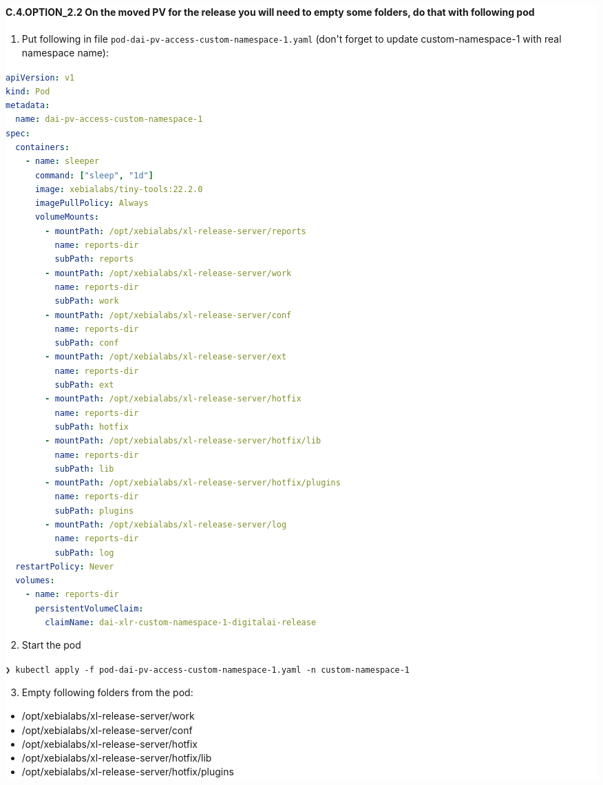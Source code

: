 #### C.4.OPTION_2.2 On the moved PV for the release you will need to empty some folders, do that with following pod
1. Put following in file `pod-dai-pv-access-custom-namespace-1.yaml` (don't forget to update custom-namespace-1 with real namespace name):
```yaml
apiVersion: v1
kind: Pod
metadata:
  name: dai-pv-access-custom-namespace-1
spec:
  containers:
    - name: sleeper
      command: ["sleep", "1d"]
      image: xebialabs/tiny-tools:22.2.0
      imagePullPolicy: Always
      volumeMounts:
        - mountPath: /opt/xebialabs/xl-release-server/reports
          name: reports-dir
          subPath: reports
        - mountPath: /opt/xebialabs/xl-release-server/work
          name: reports-dir
          subPath: work
        - mountPath: /opt/xebialabs/xl-release-server/conf
          name: reports-dir
          subPath: conf
        - mountPath: /opt/xebialabs/xl-release-server/ext
          name: reports-dir
          subPath: ext
        - mountPath: /opt/xebialabs/xl-release-server/hotfix
          name: reports-dir
          subPath: hotfix
        - mountPath: /opt/xebialabs/xl-release-server/hotfix/lib
          name: reports-dir
          subPath: lib
        - mountPath: /opt/xebialabs/xl-release-server/hotfix/plugins
          name: reports-dir
          subPath: plugins
        - mountPath: /opt/xebialabs/xl-release-server/log
          name: reports-dir
          subPath: log
  restartPolicy: Never
  volumes:
    - name: reports-dir
      persistentVolumeClaim:
        claimName: dai-xlr-custom-namespace-1-digitalai-release
```
2. Start the pod
```shell
❯ kubectl apply -f pod-dai-pv-access-custom-namespace-1.yaml -n custom-namespace-1
```
3. Empty following folders from the pod:
- /opt/xebialabs/xl-release-server/work
- /opt/xebialabs/xl-release-server/conf
- /opt/xebialabs/xl-release-server/hotfix
- /opt/xebialabs/xl-release-server/hotfix/lib
- /opt/xebialabs/xl-release-server/hotfix/plugins
